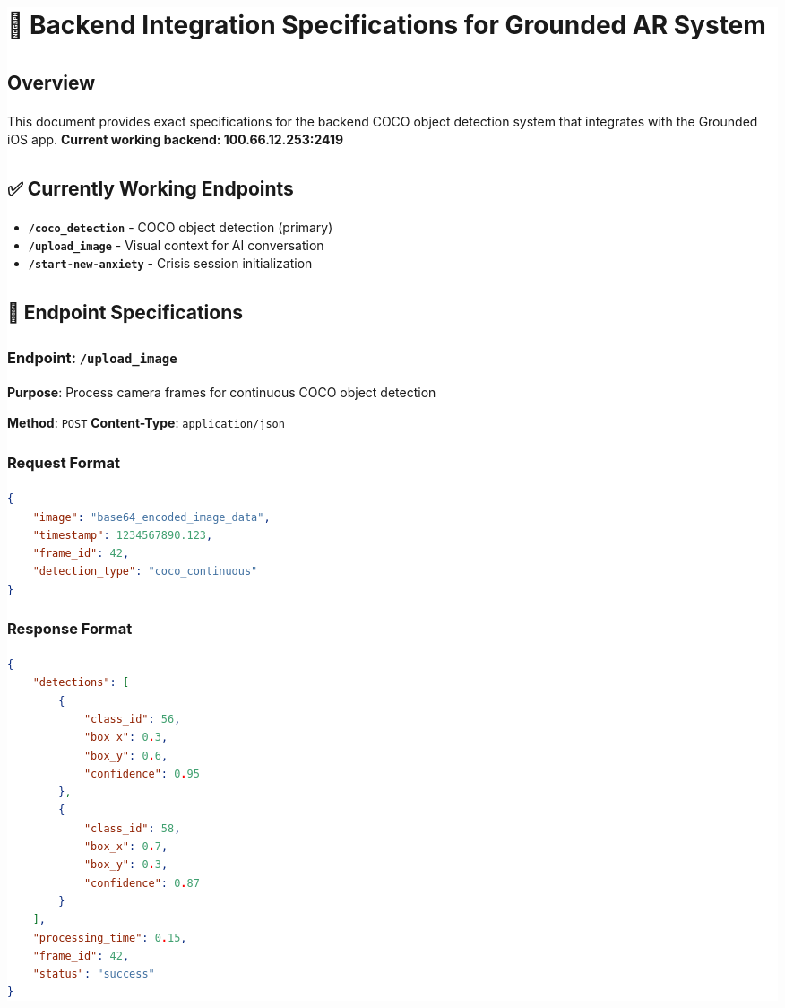 # 🎯 Backend Integration Specifications for Grounded AR System

## Overview
This document provides exact specifications for the backend COCO object detection system that integrates with the Grounded iOS app. **Current working backend: 100.66.12.253:2419**

## ✅ Currently Working Endpoints
- **`/coco_detection`** - COCO object detection (primary)
- **`/upload_image`** - Visual context for AI conversation
- **`/start-new-anxiety`** - Crisis session initialization

## 📡 Endpoint Specifications

### Endpoint: `/upload_image`
**Purpose**: Process camera frames for continuous COCO object detection

**Method**: `POST`
**Content-Type**: `application/json`

### Request Format
```json
{
    "image": "base64_encoded_image_data",
    "timestamp": 1234567890.123,
    "frame_id": 42,
    "detection_type": "coco_continuous"
}
```

### Response Format
```json
{
    "detections": [
        {
            "class_id": 56,
            "box_x": 0.3,
            "box_y": 0.6,
            "confidence": 0.95
        },
        {
            "class_id": 58,
            "box_x": 0.7,
            "box_y": 0.3,
            "confidence": 0.87
        }
    ],
    "processing_time": 0.15,
    "frame_id": 42,
    "status": "success"
}
```
